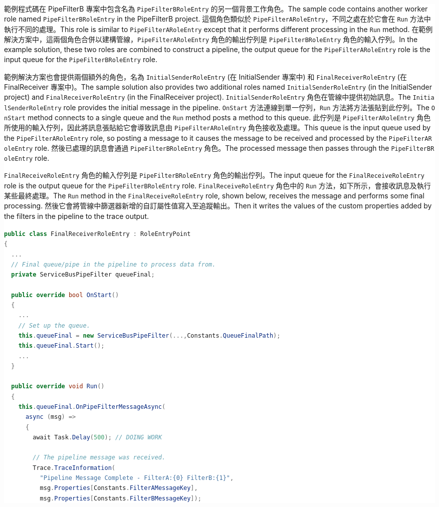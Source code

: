 <span data-ttu-id="f4af9-201">範例程式碼在 PipeFilterB 專案中包含名為 `PipeFilterBRoleEntry` 的另一個背景工作角色。</span><span class="sxs-lookup"><span data-stu-id="f4af9-201">The sample code contains another worker role named `PipeFilterBRoleEntry` in the PipeFilterB project.</span></span> <span data-ttu-id="f4af9-202">這個角色類似於 `PipeFilterARoleEntry`，不同之處在於它會在 `Run` 方法中執行不同的處理。</span><span class="sxs-lookup"><span data-stu-id="f4af9-202">This role is similar to `PipeFilterARoleEntry` except that it performs different processing in the `Run` method.</span></span> <span data-ttu-id="f4af9-203">在範例解決方案中，這兩個角色合併以建構管線，`PipeFilterARoleEntry` 角色的輸出佇列是 `PipeFilterBRoleEntry` 角色的輸入佇列。</span><span class="sxs-lookup"><span data-stu-id="f4af9-203">In the example solution, these two roles are combined to construct a pipeline, the output queue for the `PipeFilterARoleEntry` role is the input queue for the `PipeFilterBRoleEntry` role.</span></span>

<span data-ttu-id="f4af9-204">範例解決方案也會提供兩個額外的角色，名為 `InitialSenderRoleEntry` (在 InitialSender 專案中) 和 `FinalReceiverRoleEntry` (在 FinalReceiver 專案中)。</span><span class="sxs-lookup"><span data-stu-id="f4af9-204">The sample solution also provides two additional roles named `InitialSenderRoleEntry` (in the InitialSender project) and `FinalReceiverRoleEntry` (in the FinalReceiver project).</span></span> <span data-ttu-id="f4af9-205">`InitialSenderRoleEntry` 角色在管線中提供初始訊息。</span><span class="sxs-lookup"><span data-stu-id="f4af9-205">The `InitialSenderRoleEntry` role provides the initial message in the pipeline.</span></span> <span data-ttu-id="f4af9-206">`OnStart` 方法連線到單一佇列，`Run` 方法將方法張貼到此佇列。</span><span class="sxs-lookup"><span data-stu-id="f4af9-206">The `OnStart` method connects to a single queue and the `Run` method posts a method to this queue.</span></span> <span data-ttu-id="f4af9-207">此佇列是 `PipeFilterARoleEntry` 角色所使用的輸入佇列，因此將訊息張貼給它會導致訊息由 `PipeFilterARoleEntry` 角色接收及處理。</span><span class="sxs-lookup"><span data-stu-id="f4af9-207">This queue is the input queue used by the `PipeFilterARoleEntry` role, so posting a message to it causes the message to be received and processed by the `PipeFilterARoleEntry` role.</span></span> <span data-ttu-id="f4af9-208">然後已處理的訊息會通過 `PipeFilterBRoleEntry` 角色。</span><span class="sxs-lookup"><span data-stu-id="f4af9-208">The processed message then passes through the `PipeFilterBRoleEntry` role.</span></span>

<span data-ttu-id="f4af9-209">`FinalReceiveRoleEntry` 角色的輸入佇列是 `PipeFilterBRoleEntry` 角色的輸出佇列。</span><span class="sxs-lookup"><span data-stu-id="f4af9-209">The input queue for the `FinalReceiveRoleEntry` role is the output queue for the `PipeFilterBRoleEntry` role.</span></span> <span data-ttu-id="f4af9-210">`FinalReceiveRoleEntry` 角色中的 `Run` 方法，如下所示，會接收訊息及執行某些最終處理。</span><span class="sxs-lookup"><span data-stu-id="f4af9-210">The `Run` method in the `FinalReceiveRoleEntry` role, shown below, receives the message and performs some final processing.</span></span> <span data-ttu-id="f4af9-211">然後它會將管線中篩選器新增的自訂屬性值寫入至追蹤輸出。</span><span class="sxs-lookup"><span data-stu-id="f4af9-211">Then it writes the values of the custom properties added by the filters in the pipeline to the trace output.</span></span>

```csharp
public class FinalReceiverRoleEntry : RoleEntryPoint
{
  ...
  // Final queue/pipe in the pipeline to process data from.
  private ServiceBusPipeFilter queueFinal;

  public override bool OnStart()
  {
    ...
    // Set up the queue.
    this.queueFinal = new ServiceBusPipeFilter(...,Constants.QueueFinalPath);
    this.queueFinal.Start();
    ...
  }

  public override void Run()
  {
    this.queueFinal.OnPipeFilterMessageAsync(
      async (msg) =>
      {
        await Task.Delay(500); // DOING WORK

        // The pipeline message was received.
        Trace.TraceInformation(
          "Pipeline Message Complete - FilterA:{0} FilterB:{1}",
          msg.Properties[Constants.FilterAMessageKey],
          msg.Properties[Constants.FilterBMessageKey]);
```